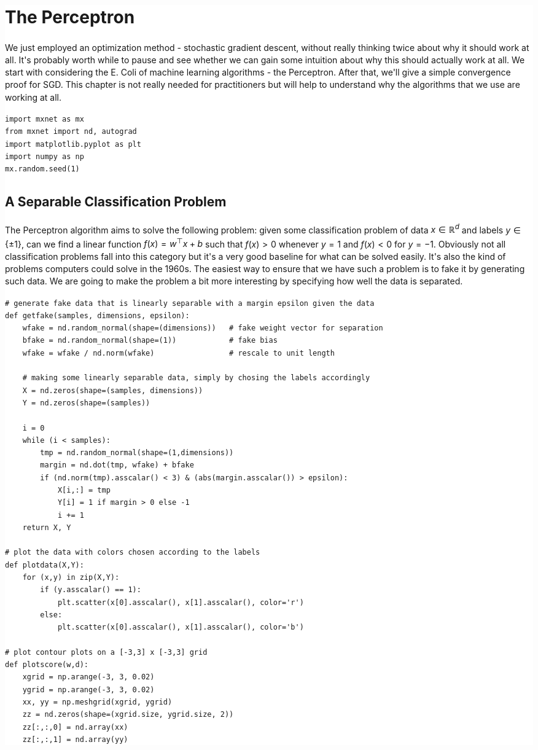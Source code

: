 # The Perceptron

We just employed an optimization method - stochastic gradient descent, without really thinking twice about why it should work at all. It's probably worth while to pause and see whether we can gain some intuition about why this should actually work at all. We start with considering the E. Coli of machine learning algorithms - the Perceptron. After that, we'll give a simple convergence proof for SGD. This chapter is not really needed for practitioners but will help to understand why the algorithms that we use are working at all.

```{.python .input  n=1}
import mxnet as mx
from mxnet import nd, autograd
import matplotlib.pyplot as plt
import numpy as np
mx.random.seed(1)
```

## A Separable Classification Problem

The Perceptron algorithm aims to solve the following problem: given some classification problem of data $x \in \mathbb{R}^d$ and labels $y \in \{\pm 1\}$, can we find a linear function $f(x) = w^\top x + b$ such that $f(x) > 0$ whenever $y = 1$ and $f(x) < 0$ for $y = -1$. Obviously not all classification problems fall into this category but it's a very good baseline for what can be solved easily. It's also the kind of problems computers could solve in the 1960s. The easiest way to ensure that we have such a problem is to fake it by generating such data. We are going to make the problem a bit more interesting by specifying how well the data is separated.

```{.python .input  n=2}
# generate fake data that is linearly separable with a margin epsilon given the data
def getfake(samples, dimensions, epsilon):
    wfake = nd.random_normal(shape=(dimensions))   # fake weight vector for separation
    bfake = nd.random_normal(shape=(1))            # fake bias
    wfake = wfake / nd.norm(wfake)                 # rescale to unit length

    # making some linearly separable data, simply by chosing the labels accordingly
    X = nd.zeros(shape=(samples, dimensions))
    Y = nd.zeros(shape=(samples))

    i = 0
    while (i < samples):
        tmp = nd.random_normal(shape=(1,dimensions))
        margin = nd.dot(tmp, wfake) + bfake
        if (nd.norm(tmp).asscalar() < 3) & (abs(margin.asscalar()) > epsilon):
            X[i,:] = tmp
            Y[i] = 1 if margin > 0 else -1
            i += 1
    return X, Y

# plot the data with colors chosen according to the labels
def plotdata(X,Y):
    for (x,y) in zip(X,Y):
        if (y.asscalar() == 1):
            plt.scatter(x[0].asscalar(), x[1].asscalar(), color='r')
        else:
            plt.scatter(x[0].asscalar(), x[1].asscalar(), color='b')

# plot contour plots on a [-3,3] x [-3,3] grid 
def plotscore(w,d):
    xgrid = np.arange(-3, 3, 0.02)
    ygrid = np.arange(-3, 3, 0.02)
    xx, yy = np.meshgrid(xgrid, ygrid)
    zz = nd.zeros(shape=(xgrid.size, ygrid.size, 2))
    zz[:,:,0] = nd.array(xx)
    zz[:,:,1] = nd.array(yy)
```